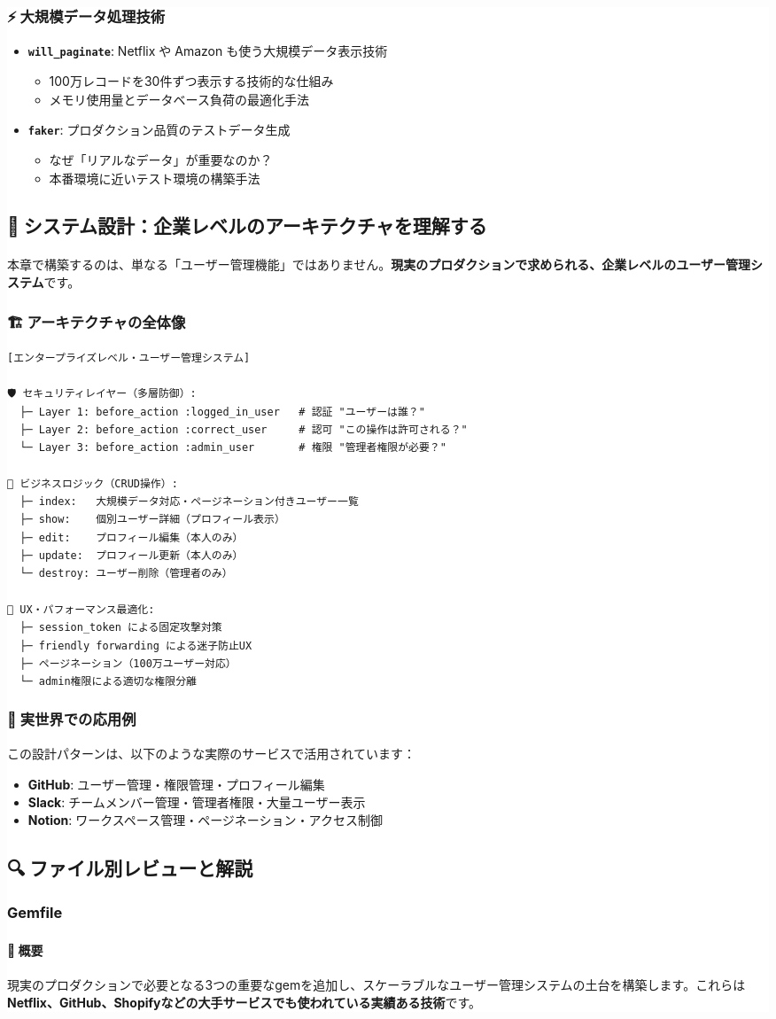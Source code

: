 ### ⚡ **大規模データ処理技術**

- **`will_paginate`**: Netflix や Amazon も使う大規模データ表示技術
  - 100万レコードを30件ずつ表示する技術的な仕組み
  - メモリ使用量とデータベース負荷の最適化手法

- **`faker`**: プロダクション品質のテストデータ生成
  - なぜ「リアルなデータ」が重要なのか？
  - 本番環境に近いテスト環境の構築手法

## 🔧 システム設計：企業レベルのアーキテクチャを理解する

本章で構築するのは、単なる「ユーザー管理機能」ではありません。**現実のプロダクションで求められる、企業レベルのユーザー管理システム**です。

### 🏗️ **アーキテクチャの全体像**

```text
[エンタープライズレベル・ユーザー管理システム]

🛡️ セキュリティレイヤー（多層防御）:
  ├─ Layer 1: before_action :logged_in_user   # 認証 "ユーザーは誰？"
  ├─ Layer 2: before_action :correct_user     # 認可 "この操作は許可される？"
  └─ Layer 3: before_action :admin_user       # 権限 "管理者権限が必要？"

💼 ビジネスロジック（CRUD操作）:
  ├─ index:   大規模データ対応・ページネーション付きユーザー一覧
  ├─ show:    個別ユーザー詳細（プロフィール表示）
  ├─ edit:    プロフィール編集（本人のみ）
  ├─ update:  プロフィール更新（本人のみ）
  └─ destroy: ユーザー削除（管理者のみ）

🚀 UX・パフォーマンス最適化:
  ├─ session_token による固定攻撃対策
  ├─ friendly forwarding による迷子防止UX
  ├─ ページネーション（100万ユーザー対応）
  └─ admin権限による適切な権限分離
```

### 🎯 **実世界での応用例**

この設計パターンは、以下のような実際のサービスで活用されています：

- **GitHub**: ユーザー管理・権限管理・プロフィール編集
- **Slack**: チームメンバー管理・管理者権限・大量ユーザー表示
- **Notion**: ワークスペース管理・ページネーション・アクセス制御

## 🔍 ファイル別レビューと解説

### Gemfile

#### 🎯 概要
現実のプロダクションで必要となる3つの重要なgemを追加し、スケーラブルなユーザー管理システムの土台を構築します。これらは**Netflix、GitHub、Shopifyなどの大手サービスでも使われている実績ある技術**です。
